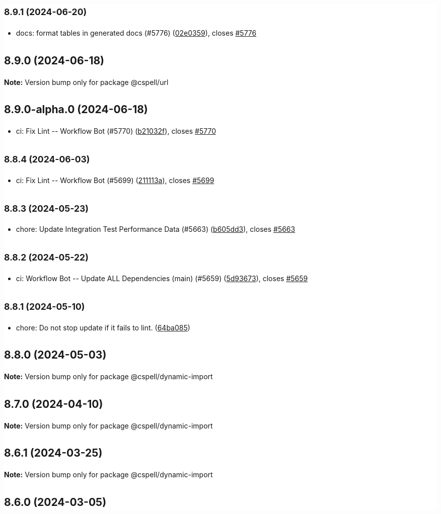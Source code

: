 ## <small>8.9.1 (2024-06-20)</small>

* docs: format tables in generated docs (#5776) ([02e0359](https://github.com/streetsidesoftware/cspell/commit/02e0359)), closes [#5776](https://github.com/streetsidesoftware/cspell/issues/5776)

## 8.9.0 (2024-06-18)

**Note:** Version bump only for package @cspell/url

## 8.9.0-alpha.0 (2024-06-18)

* ci: Fix Lint -- Workflow Bot (#5770) ([b21032f](https://github.com/streetsidesoftware/cspell/commit/b21032f)), closes [#5770](https://github.com/streetsidesoftware/cspell/issues/5770)

## <small>8.8.4 (2024-06-03)</small>

* ci: Fix Lint -- Workflow Bot (#5699) ([211113a](https://github.com/streetsidesoftware/cspell/commit/211113a)), closes [#5699](https://github.com/streetsidesoftware/cspell/issues/5699)

## <small>8.8.3 (2024-05-23)</small>

* chore: Update Integration Test Performance Data (#5663) ([b605dd3](https://github.com/streetsidesoftware/cspell/commit/b605dd3)), closes [#5663](https://github.com/streetsidesoftware/cspell/issues/5663)

## <small>8.8.2 (2024-05-22)</small>

* ci: Workflow Bot -- Update ALL Dependencies (main) (#5659) ([5d93673](https://github.com/streetsidesoftware/cspell/commit/5d93673)), closes [#5659](https://github.com/streetsidesoftware/cspell/issues/5659)

## <small>8.8.1 (2024-05-10)</small>

* chore: Do not stop update if it fails to lint. ([64ba085](https://github.com/streetsidesoftware/cspell/commit/64ba085))

## 8.8.0 (2024-05-03)

**Note:** Version bump only for package @cspell/dynamic-import

## 8.7.0 (2024-04-10)

**Note:** Version bump only for package @cspell/dynamic-import

## 8.6.1 (2024-03-25)

**Note:** Version bump only for package @cspell/dynamic-import

## 8.6.0 (2024-03-05)

